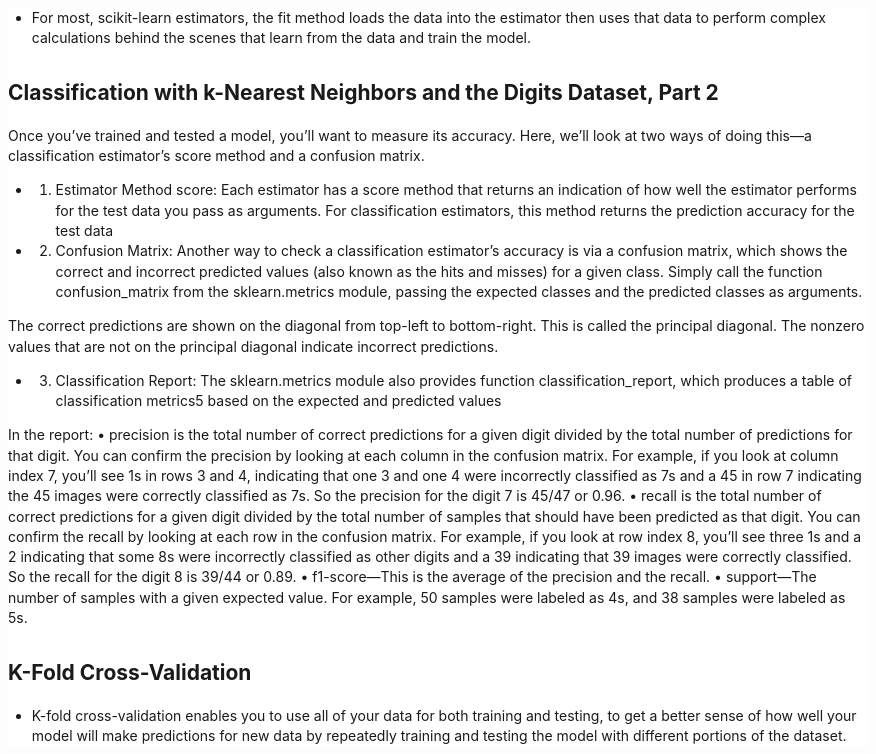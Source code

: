 - For most, scikit-learn estimators, the fit method loads the data into the estimator then uses that data to perform complex calculations behind the scenes that learn from the data and train the model.

## Classification with k-Nearest Neighbors and the Digits Dataset, Part 2

Once you’ve trained and tested a model, you’ll want to measure its accuracy. Here, we’ll
look at two ways of doing this—a classification estimator’s score method and a confusion
matrix.
- 1. Estimator Method score:
Each estimator has a score method that returns an indication of how well the estimator performs for the test data you pass as arguments. For classification estimators, this method returns the prediction accuracy for the test data

- 2. Confusion Matrix:
Another way to check a classification estimator’s accuracy is via a confusion matrix, which shows the correct and incorrect predicted values (also known as the hits and misses) for a given class. Simply call the function confusion_matrix from the sklearn.metrics module, passing the expected classes and the predicted classes as arguments.

The correct predictions are shown on the diagonal from top-left to bottom-right. This is called the principal diagonal. The nonzero values that are not on the principal diagonal indicate incorrect predictions.

- 3. Classification Report:
The sklearn.metrics module also provides function classification_report, which
produces a table of classification metrics5 based on the expected and predicted values



In the report:
• precision is the total number of correct predictions for a given digit divided by
the total number of predictions for that digit. You can confirm the precision by
looking at each column in the confusion matrix. For example, if you look at column
index 7, you’ll see 1s in rows 3 and 4, indicating that one 3 and one 4 were
incorrectly classified as 7s and a 45 in row 7 indicating the 45 images were correctly
classified as 7s. So the precision for the digit 7 is 45/47 or 0.96.
• recall is the total number of correct predictions for a given digit divided by the
total number of samples that should have been predicted as that digit. You can
confirm the recall by looking at each row in the confusion matrix. For example,
if you look at row index 8, you’ll see three 1s and a 2 indicating that some 8s were
incorrectly classified as other digits and a 39 indicating that 39 images were correctly
classified. So the recall for the digit 8 is 39/44 or 0.89.
• f1-score—This is the average of the precision and the recall.
• support—The number of samples with a given expected value. For example, 50 samples were labeled as 4s, and 38 samples were labeled as 5s.


## K-Fold Cross-Validation

- K-fold cross-validation enables you to use all of your data for both training and testing, to get a better sense of how well your model will make predictions for new data by repeatedly training and testing the model with different portions of the dataset.
